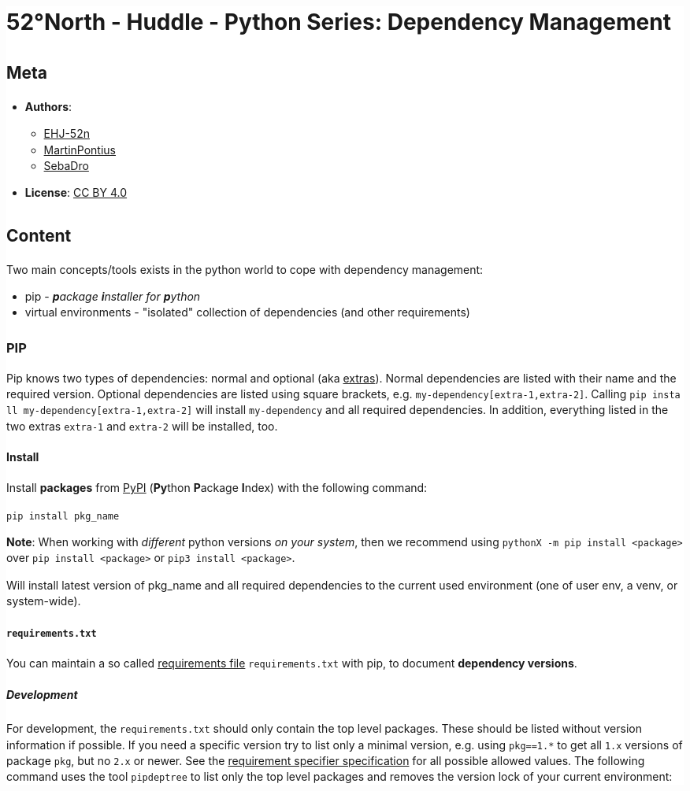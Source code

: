 # 52°North - Huddle - Python Series: Dependency Management
## Meta

* **Authors**:
  * [EHJ-52n](https://github.com/ehj-52n)
  * [MartinPontius](https://github.com/MartinPontius)
  * [SebaDro](https://github.com/SebaDro)

* **License**: [CC BY 4.0](http://creativecommons.org/licenses/by/4.0/)

## Content

Two main concepts/tools exists in the python world to cope with dependency management:

* pip - _**p**ackage **i**nstaller for **p**ython_
* virtual environments - "isolated" collection of dependencies (and other requirements)

### PIP

Pip knows two types of dependencies: normal and optional (aka [extras](https://www.python.org/dev/peps/pep-0508/#extras)). Normal dependencies are listed with their name and the required version. Optional dependencies are listed using square brackets, e.g. `my-dependency[extra-1,extra-2]`. Calling `pip install my-dependency[extra-1,extra-2]` will install `my-dependency` and all required dependencies. In addition, everything listed in the two extras `extra-1` and `extra-2` will be installed, too.

#### Install

Install **packages** from [PyPI](https://pypi.org/) (**Py**thon **P**ackage **I**ndex) with the following command:

```sh
pip install pkg_name
```

**Note**: When working with _different_ python versions _on your system_, then we recommend using `pythonX -m pip install <package>` over `pip install <package>` or `pip3 install <package>`.

Will install latest version of pkg_name and all required dependencies to the current used environment (one of user env, a venv, or system-wide).

#### `requirements.txt`

You can maintain a so called [requirements file](https://pip.pypa.io/en/stable/user_guide/#requirements-files) `requirements.txt` with pip, to document **dependency versions**.

##### Development

For development, the `requirements.txt` should only contain the top level packages. These should be listed without version information if possible. If you need a specific version try to list only a minimal version, e.g. using `pkg==1.*` to get all `1.x` versions of package `pkg`, but no `2.x` or newer. See the [requirement specifier specification](https://pip.pypa.io/en/stable/cli/pip_install/#requirement-specifiers) for all possible allowed values. The following command uses the tool `pipdeptree` to list only the top level packages and removes the version lock of your current environment:
